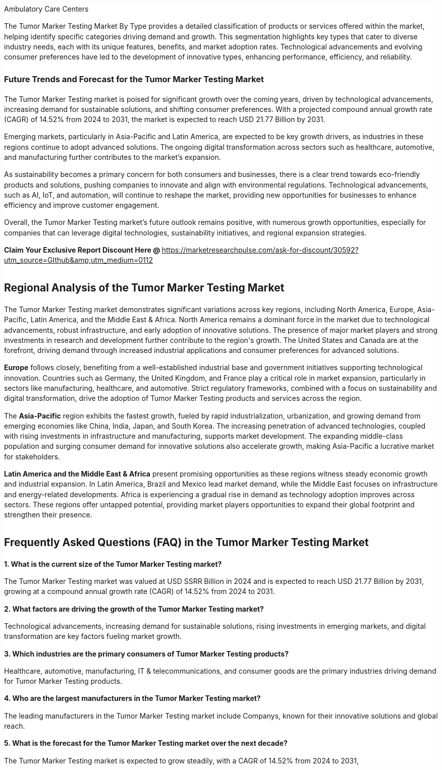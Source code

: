 Ambulatory Care Centers</li></ul><p>The Tumor Marker Testing Market By Type provides a detailed classification of products or services offered within the market, helping identify specific categories driving demand and growth. This segmentation highlights key types that cater to diverse industry needs, each with its unique features, benefits, and market adoption rates. Technological advancements and evolving consumer preferences have led to the development of innovative types, enhancing performance, efficiency, and reliability.</p><h3>Future Trends and Forecast for the Tumor Marker Testing Market</h3><p>The Tumor Marker Testing market is poised for significant growth over the coming years, driven by technological advancements, increasing demand for sustainable solutions, and shifting consumer preferences. With a projected compound annual growth rate (CAGR) of 14.52% from 2024 to 2031, the market is expected to reach USD 21.77 Billion by 2031.</p><p>Emerging markets, particularly in Asia-Pacific and Latin America, are expected to be key growth drivers, as industries in these regions continue to adopt advanced solutions. The ongoing digital transformation across sectors such as healthcare, automotive, and manufacturing further contributes to the market&rsquo;s expansion.</p><p>As sustainability becomes a primary concern for both consumers and businesses, there is a clear trend towards eco-friendly products and solutions, pushing companies to innovate and align with environmental regulations. Technological advancements, such as AI, IoT, and automation, will continue to reshape the market, providing new opportunities for businesses to enhance efficiency and improve customer engagement.</p><p>Overall, the Tumor Marker Testing market&rsquo;s future outlook remains positive, with numerous growth opportunities, especially for companies that can leverage digital technologies, sustainability initiatives, and regional expansion strategies.</p><p><strong>Claim Your Exclusive Report Discount Here @ </strong><a href="https://marketresearchpulse.com/ask-for-discount/30592?utm_source=GIthub&amp;utm_medium=0112">https://marketresearchpulse.com/ask-for-discount/30592?utm_source=GIthub&amp;utm_medium=0112</a></p><h2><strong>Regional Analysis of the Tumor Marker Testing Market</strong></h2><p>The Tumor Marker Testing market demonstrates significant variations across key regions, including North America, Europe, Asia-Pacific, Latin America, and the Middle East &amp; Africa. North America remains a dominant force in the market due to technological advancements, robust infrastructure, and early adoption of innovative solutions. The presence of major market players and strong investments in research and development further contribute to the region's growth. The United States and Canada are at the forefront, driving demand through increased industrial applications and consumer preferences for advanced solutions.</p><p><strong>Europe</strong> follows closely, benefiting from a well-established industrial base and government initiatives supporting technological innovation. Countries such as Germany, the United Kingdom, and France play a critical role in market expansion, particularly in sectors like manufacturing, healthcare, and automotive. Strict regulatory frameworks, combined with a focus on sustainability and digital transformation, drive the adoption of Tumor Marker Testing products and services across the region.</p><p>The <strong>Asia-Pacific</strong> region exhibits the fastest growth, fueled by rapid industrialization, urbanization, and growing demand from emerging economies like China, India, Japan, and South Korea. The increasing penetration of advanced technologies, coupled with rising investments in infrastructure and manufacturing, supports market development. The expanding middle-class population and surging consumer demand for innovative solutions also accelerate growth, making Asia-Pacific a lucrative market for stakeholders.</p><p><strong>Latin America and the Middle East &amp; Africa</strong> present promising opportunities as these regions witness steady economic growth and industrial expansion. In Latin America, Brazil and Mexico lead market demand, while the Middle East focuses on infrastructure and energy-related developments. Africa is experiencing a gradual rise in demand as technology adoption improves across sectors. These regions offer untapped potential, providing market players opportunities to expand their global footprint and strengthen their presence.</p><h2><strong>Frequently Asked Questions (FAQ) in the Tumor Marker Testing Market</strong></h2><p><strong>1. What is the current size of the Tumor Marker Testing market?</strong></p><p>The Tumor Marker Testing market was valued at USD SSRR Billion in 2024 and is expected to reach USD 21.77 Billion by 2031, growing at a compound annual growth rate (CAGR) of 14.52% from 2024 to 2031.</p><p><strong>2. What factors are driving the growth of the Tumor Marker Testing market?</strong></p><p>Technological advancements, increasing demand for sustainable solutions, rising investments in emerging markets, and digital transformation are key factors fueling market growth.</p><p><strong>3. Which industries are the primary consumers of Tumor Marker Testing products?</strong></p><p>Healthcare, automotive, manufacturing, IT &amp; telecommunications, and consumer goods are the primary industries driving demand for Tumor Marker Testing products.</p><p><strong>4. Who are the largest manufacturers in the Tumor Marker Testing market?</strong></p><p>The leading manufacturers in the Tumor Marker Testing market include Companys, known for their innovative solutions and global reach.</p><p><strong>5. What is the forecast for the Tumor Marker Testing market over the next decade?</strong></p><p>The Tumor Marker Testing market is expected to grow steadily, with a CAGR of 14.52% from 2024 to 2031,